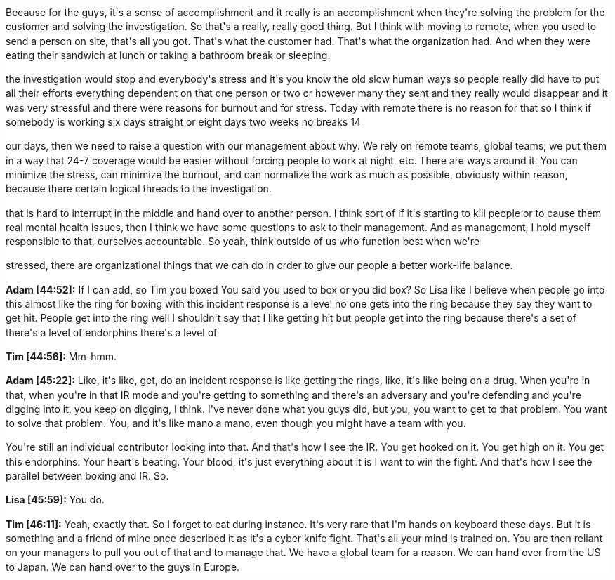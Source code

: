 Because for the guys, it's a sense of accomplishment and it really is an accomplishment when they're solving the problem for the customer and solving the investigation. So that's a really, really good thing. But I think with moving to remote, when you used to send a person on site, that's all you got. That's what the customer had. That's what the organization had. And when they were eating their sandwich at lunch or taking a bathroom break or sleeping.

the investigation would stop and everybody's stress and it's you know the old slow human ways so people really did have to put all their efforts everything dependent on that one person or two or however many they sent and they really would disappear and it was very stressful and there were reasons for burnout and for stress. Today with remote there is no reason for that so I think if somebody is working six days straight or eight days two weeks no breaks 14

our days, then we need to raise a question with our management about why. We rely on remote teams, global teams, we put them in a way that 24-7 coverage would be easier without forcing people to work at night, etc. There are ways around it. You can minimize the stress, can minimize the burnout, and can normalize the work as much as possible, obviously within reason, because there certain logical threads to the investigation.

that is hard to interrupt in the middle and hand over to another person. I think sort of if it's starting to kill people or to cause them real mental health issues, then I think we have some questions to ask to their management. And as management, I hold myself responsible to that, ourselves accountable. So yeah, think outside of us who function best when we're

stressed, there are organizational things that we can do in order to give our people a better work-life balance.

**Adam [44:52]:**
If I can add, so Tim you boxed You said you used to box or you did box? So Lisa like I believe when people go into this almost like the ring for boxing with this incident response is a level no one gets into the ring because they say they want to get hit. People get into the ring well I shouldn't say that I like getting hit but people get into the ring because there's a set of there's a level of endorphins there's a level of

**Tim [44:56]:**
Mm-hmm.

**Adam [45:22]:**
Like, it's like, get, do an incident response is like getting the rings, like, it's like being on a drug. When you're in that, when you're in that IR mode and you're getting to something and there's an adversary and you're defending and you're digging into it, you keep on digging, I think. I've never done what you guys did, but you, you want to get to that problem. You want to solve that problem. You, and it's like mano a mano, even though you might have a team with you.

You're still an individual contributor looking into that. And that's how I see the IR. You get hooked on it. You get high on it. You get this endorphins. Your heart's beating. Your blood, it's just everything about it is I want to win the fight. And that's how I see the parallel between boxing and IR. So.

**Lisa [45:59]:** You do.

**Tim [46:11]:** Yeah, exactly that. So I forget to eat during instance. It's very rare that I'm hands on keyboard these days. But it is something and a friend of mine once described it as it's a cyber knife fight. That's all your mind is trained on. You are then reliant on your managers to pull you out of that and to manage that. We have a global team for a reason. We can hand over from the US to Japan. We can hand over to the guys in Europe.
